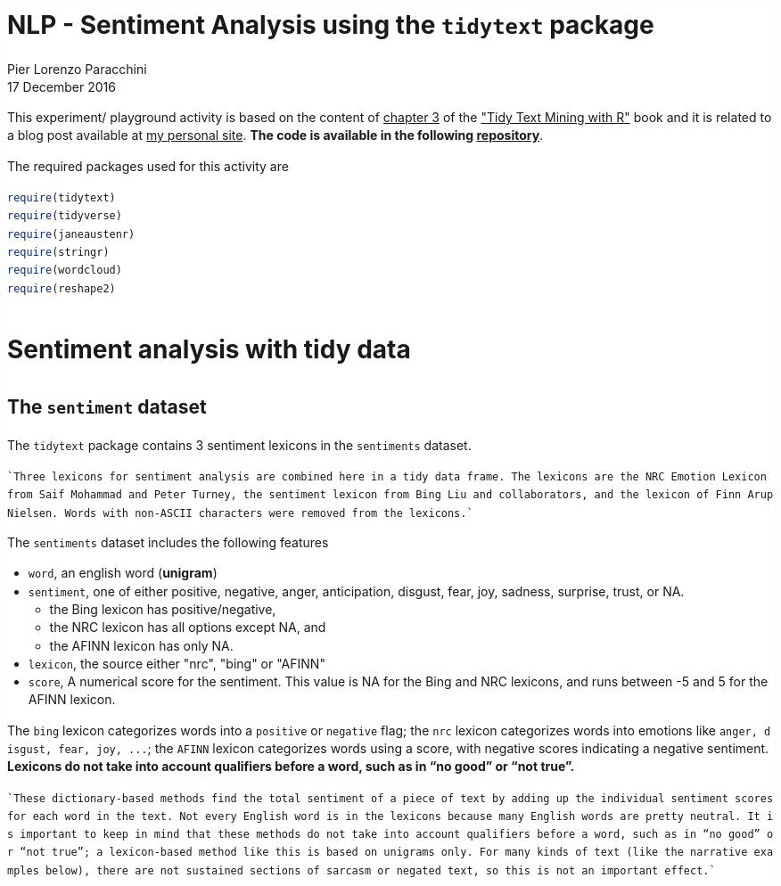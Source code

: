 # NLP - Sentiment Analysis using the `tidytext` package
Pier Lorenzo Paracchini  
17 December 2016  



This experiment/ playground activity is based on the content of [chapter 3](http://tidytextmining.com/sentiment.html) of the ["Tidy Text Mining with R"](http://tidytextmining.com) book and it is related to a blog post available at [my personal site](https://pparacch.github.io/posts/). __The code is available in the following [repository](https://github.com/pparacch/DataSciencePosts)__.

The required packages used for this activity are 


```r
require(tidytext)
require(tidyverse)
require(janeaustenr)
require(stringr)
require(wordcloud)
require(reshape2)
```

# Sentiment analysis with tidy data

## The `sentiment` dataset

The `tidytext` package contains 3 sentiment lexicons in the `sentiments` dataset.

    `Three lexicons for sentiment analysis are combined here in a tidy data frame. The lexicons are the NRC Emotion Lexicon from Saif Mohammad and Peter Turney, the sentiment lexicon from Bing Liu and collaborators, and the lexicon of Finn Arup Nielsen. Words with non-ASCII characters were removed from the lexicons.`

The `sentiments` dataset includes the following features

* `word`, an english word (__unigram__)
* `sentiment`, one of either positive, negative, anger, anticipation, disgust, fear, joy, sadness, surprise, trust, or NA. 
    * the Bing lexicon has positive/negative, 
    * the NRC lexicon has all options except NA, and 
    * the AFINN lexicon has only NA.
* `lexicon`, the source either "nrc", "bing" or "AFINN"
* `score`, A numerical score for the sentiment. This value is NA for the Bing and NRC lexicons, and runs between -5 and 5 for the AFINN lexicon.

The `bing` lexicon categorizes words into a `positive` or `negative` flag; the `nrc` lexicon categorizes words into emotions like `anger, disgust, fear, joy, ...`; the `AFINN` lexicon categorizes words using a score, with negative scores indicating a negative sentiment. __Lexicons do not take into account qualifiers before a word, such as in “no good” or “not true”.__


    `These dictionary-based methods find the total sentiment of a piece of text by adding up the individual sentiment scores for each word in the text. Not every English word is in the lexicons because many English words are pretty neutral. It is important to keep in mind that these methods do not take into account qualifiers before a word, such as in “no good” or “not true”; a lexicon-based method like this is based on unigrams only. For many kinds of text (like the narrative examples below), there are not sustained sections of sarcasm or negated text, so this is not an important effect.`

